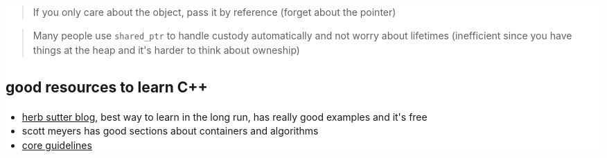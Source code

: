 > If you only care about the object, pass it by reference (forget about the pointer)

> Many people use `shared_ptr` to handle custody automatically and not worry about lifetimes (inefficient since you have things at the heap and it's harder to think about owneship)

## good resources to learn C++

* [herb sutter blog](https://herbsutter.com/gotw/), best way to learn in the long run, has really good examples and it's free
* scott meyers has good sections about containers and algorithms
* [core guidelines](https://isocpp.github.io/CppCoreGuidelines/CppCoreGuidelines#Rc-zero)
